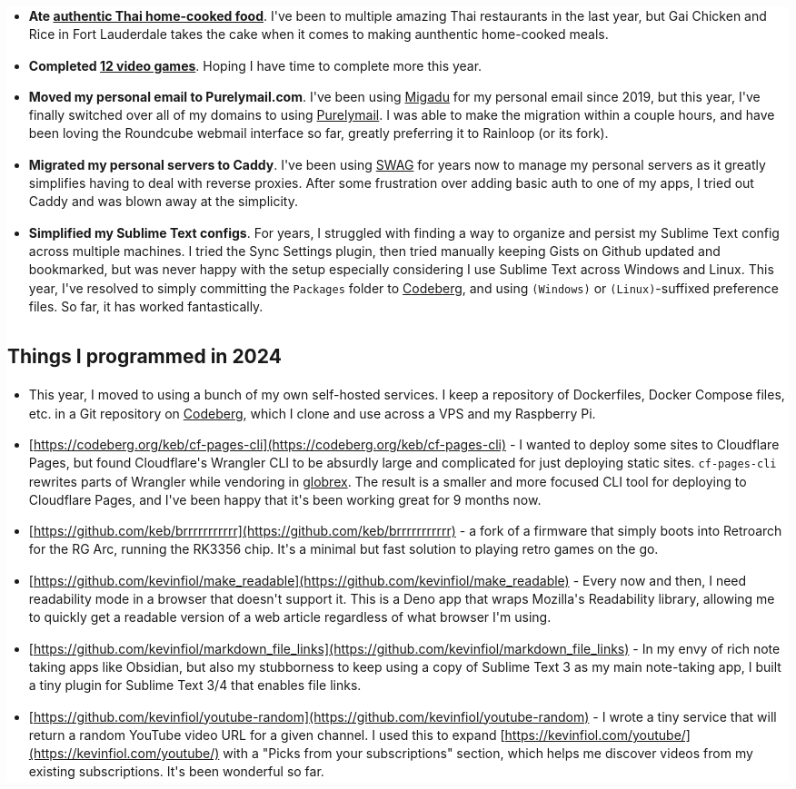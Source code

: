 * **Ate [authentic Thai home-cooked food](https://mas.to/@kevinf/113783230407604096)**. I've been to multiple amazing Thai restaurants in the last year, but Gai Chicken and Rice in Fort Lauderdale takes the cake when it comes to making aunthentic home-cooked meals.

* **Completed [12 video games](https://keb.im/reviews/)**. Hoping I have time to complete more this year.

* **Moved my personal email to Purelymail.com**. I've been using [Migadu](https://migadu.com) for my personal email since 2019, but this year, I've finally switched over all of my domains to using [Purelymail](https://purelymail.com/). I was able to make the migration within a couple hours, and have been loving the Roundcube webmail interface so far, greatly preferring it to Rainloop (or its fork).

* **Migrated my personal servers to Caddy**. I've been using [SWAG](https://github.com/linuxserver/docker-swag) for years now to manage my personal servers as it greatly simplifies having to deal with reverse proxies. After some frustration over adding basic auth to one of my apps, I tried out Caddy and was blown away at the simplicity.

* **Simplified my Sublime Text configs**. For years, I struggled with finding a way to organize and persist my Sublime Text config across multiple machines. I tried the Sync Settings plugin, then tried manually keeping Gists on Github updated and bookmarked, but was never happy with the setup especially considering I use Sublime Text across Windows and Linux. This year, I've resolved to simply committing the `Packages` folder to [Codeberg](https://codeberg.org/keb/sublime-packages), and using `(Windows)` or `(Linux)`-suffixed preference files. So far, it has worked fantastically.

## Things I programmed in 2024

* This year, I moved to using a bunch of my own self-hosted services. I keep a repository of Dockerfiles, Docker Compose files, etc. in a Git repository on [Codeberg](https://codeberg.org/keb/elster), which I clone and use across a VPS and my Raspberry Pi.

* [https://codeberg.org/keb/cf-pages-cli](https://codeberg.org/keb/cf-pages-cli) - I wanted to deploy some sites to Cloudflare Pages, but found Cloudflare's Wrangler CLI to be absurdly large and complicated for just deploying static sites. `cf-pages-cli` rewrites parts of Wrangler while vendoring in [globrex](https://github.com/terkelg/globrex). The result is a smaller and more focused CLI tool for deploying to Cloudflare Pages, and I've been happy that it's been working great for 9 months now. 

* [https://github.com/keb/brrrrrrrrrrr](https://github.com/keb/brrrrrrrrrrr) - a fork of a firmware that simply boots into Retroarch for the RG Arc, running the RK3356 chip. It's a minimal but fast solution to playing retro games on the go.

* [https://github.com/kevinfiol/make_readable](https://github.com/kevinfiol/make_readable) - Every now and then, I need readability mode in a browser that doesn't support it. This is a Deno app that wraps Mozilla's Readability library, allowing me to quickly get a readable version of a web article regardless of what browser I'm using.

* [https://github.com/kevinfiol/markdown_file_links](https://github.com/kevinfiol/markdown_file_links) - In my envy of rich note taking apps like Obsidian, but also my stubborness to keep using a copy of Sublime Text 3 as my main note-taking app, I built a tiny plugin for Sublime Text 3/4 that enables file links.

* [https://github.com/kevinfiol/youtube-random](https://github.com/kevinfiol/youtube-random) - I wrote a tiny service that will return a random YouTube video URL for a given channel. I used this to expand [https://kevinfiol.com/youtube/](https://kevinfiol.com/youtube/) with a "Picks from your subscriptions" section, which helps me discover videos from my existing subscriptions. It's been wonderful so far.

